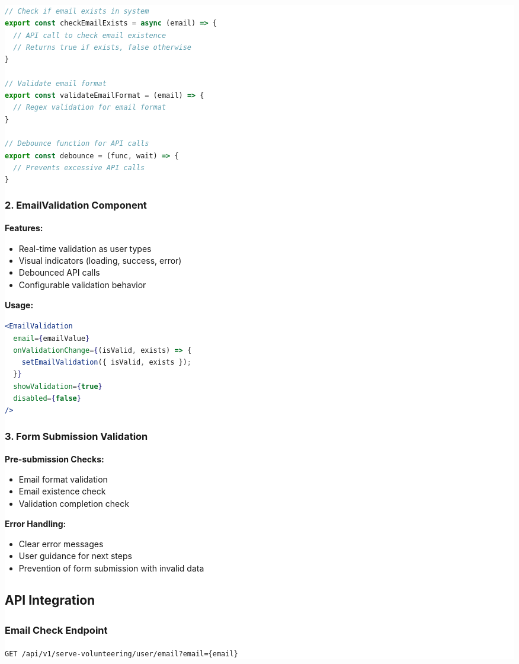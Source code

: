 ```javascript
// Check if email exists in system
export const checkEmailExists = async (email) => {
  // API call to check email existence
  // Returns true if exists, false otherwise
}

// Validate email format
export const validateEmailFormat = (email) => {
  // Regex validation for email format
}

// Debounce function for API calls
export const debounce = (func, wait) => {
  // Prevents excessive API calls
}
```

### 2. EmailValidation Component

**Features:**
- Real-time validation as user types
- Visual indicators (loading, success, error)
- Debounced API calls
- Configurable validation behavior

**Usage:**
```jsx
<EmailValidation
  email={emailValue}
  onValidationChange={(isValid, exists) => {
    setEmailValidation({ isValid, exists });
  }}
  showValidation={true}
  disabled={false}
/>
```

### 3. Form Submission Validation

**Pre-submission Checks:**
- Email format validation
- Email existence check
- Validation completion check

**Error Handling:**
- Clear error messages
- User guidance for next steps
- Prevention of form submission with invalid data

## API Integration

### Email Check Endpoint
```
GET /api/v1/serve-volunteering/user/email?email={email}
```
